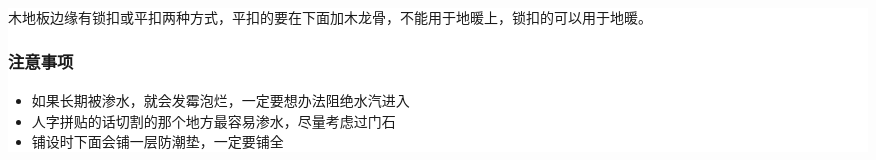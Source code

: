 木地板边缘有锁扣或平扣两种方式，平扣的要在下面加木龙骨，不能用于地暖上，锁扣的可以用于地暖。

### 注意事项

* 如果长期被渗水，就会发霉泡烂，一定要想办法阻绝水汽进入
* 人字拼贴的话切割的那个地方最容易渗水，尽量考虑过门石
* 铺设时下面会铺一层防潮垫，一定要铺全